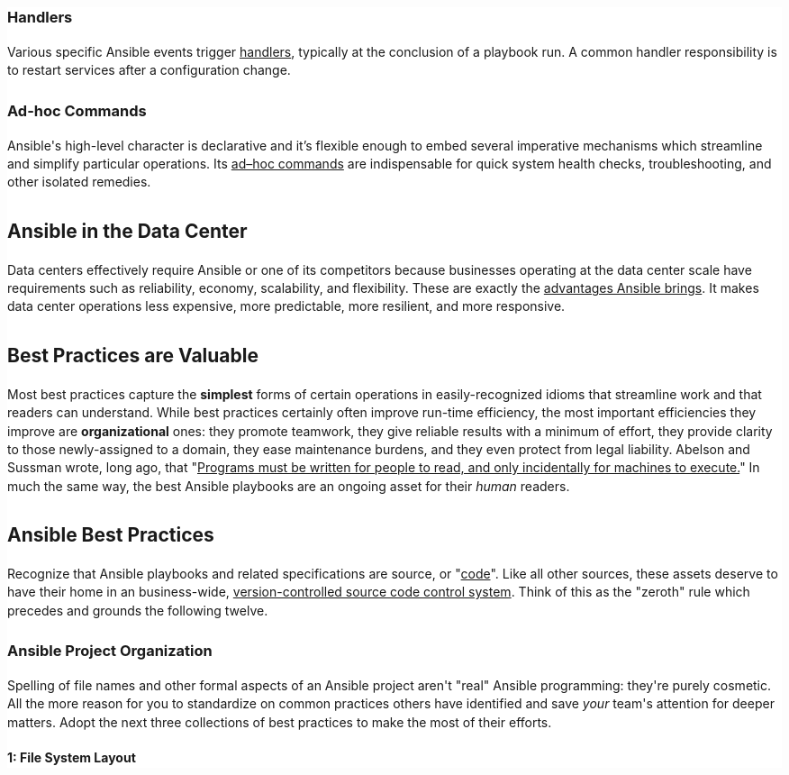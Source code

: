 ### Handlers

Various specific Ansible events trigger [handlers](https://docs.ansible.com/ansible/latest/getting_started/basic_concepts.html#handlers), typically at the conclusion of a playbook run. A common handler responsibility is to restart services after a configuration change.

### Ad-hoc Commands

Ansible's high-level character is declarative and it’s flexible enough to embed several imperative mechanisms which streamline and simplify particular operations. Its [ad–hoc commands](https://docs.ansible.com/ansible/latest/command_guide/intro_adhoc.html) are indispensable for quick system health checks, troubleshooting, and other isolated remedies.

## Ansible in the Data Center

Data centers effectively require Ansible or one of its competitors because businesses operating at the data center scale have requirements such as reliability, economy, scalability, and flexibility. These are exactly the [advantages Ansible brings](https://www.neebal.com/blog/the-advantages-and-use-cases-of-ansible). It makes data center operations less expensive, more predictable, more resilient, and more responsive.

## Best Practices are Valuable

Most best practices capture the **simplest** forms of certain operations in easily-recognized idioms that streamline work and that readers can understand. While best practices certainly often improve run-time efficiency, the most important efficiencies they improve are **organizational** ones: they promote teamwork, they give reliable results with a minimum of effort, they provide clarity to those newly-assigned to a domain, they ease maintenance burdens, and they even protect from legal liability. Abelson and Sussman wrote, long ago, that "[Programs must be written for people to read, and only incidentally for machines to execute.](https://medium.com/javarevisited/epic-programmers-quotes-explained-aed933257b93#:~:text=The%20quote%20implies%20that%20writing,involves%20continuous%20updates%20and%20maintenance.)"  In much the same way, the best Ansible playbooks are an ongoing asset for their *human* readers.

## Ansible Best Practices

Recognize that Ansible playbooks and related specifications are source, or "[code](https://www.cloudbees.com/blog/configuration-as-code-everything-need-know#)". Like all other sources, these assets deserve to have their home in an business-wide, [version-controlled source code control system](/docs/guides/introduction-to-version-control/). Think of this as the "zeroth" rule which precedes and grounds the following twelve.

### Ansible Project Organization

Spelling of file names and other formal aspects of an Ansible project aren't "real" Ansible programming: they're purely cosmetic. All the more reason for you to standardize on common practices others have identified and save *your* team's attention for deeper matters. Adopt the next three collections of best practices to make the most of their efforts.

#### 1: File System Layout
